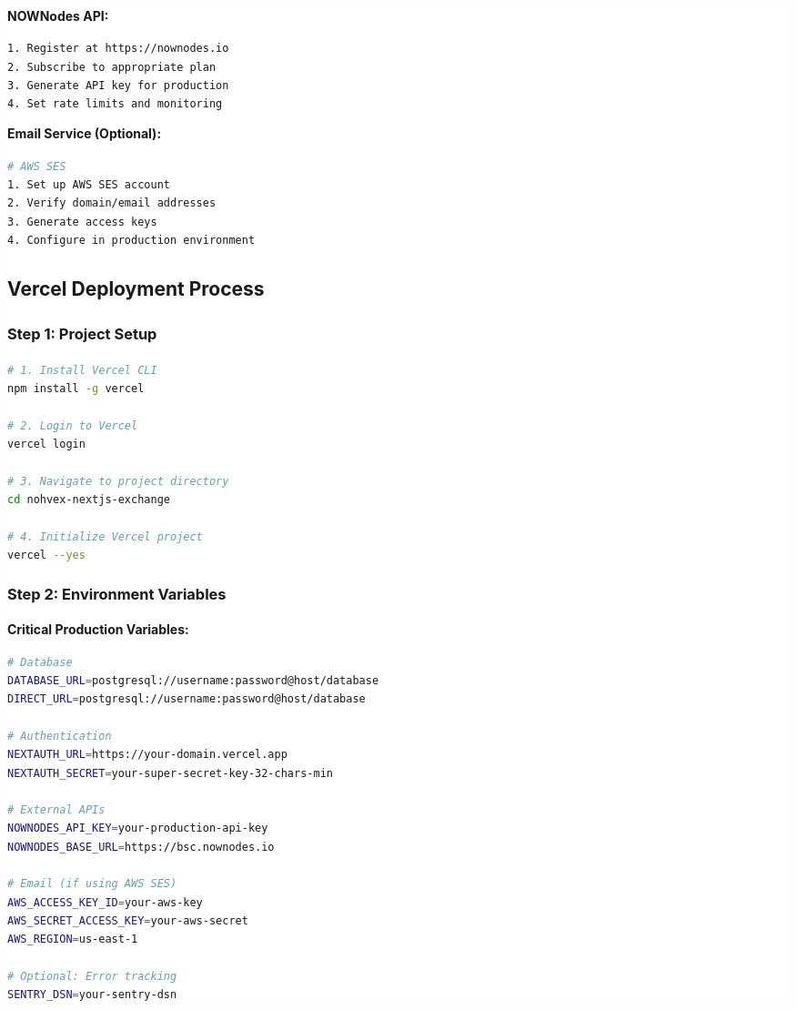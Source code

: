**NOWNodes API:**

```bash
1. Register at https://nownodes.io
2. Subscribe to appropriate plan
3. Generate API key for production
4. Set rate limits and monitoring
```

**Email Service (Optional):**

```bash
# AWS SES
1. Set up AWS SES account
2. Verify domain/email addresses
3. Generate access keys
4. Configure in production environment
```

## Vercel Deployment Process

### Step 1: Project Setup

```bash
# 1. Install Vercel CLI
npm install -g vercel

# 2. Login to Vercel
vercel login

# 3. Navigate to project directory
cd nohvex-nextjs-exchange

# 4. Initialize Vercel project
vercel --yes
```

### Step 2: Environment Variables

**Critical Production Variables:**

```bash
# Database
DATABASE_URL=postgresql://username:password@host/database
DIRECT_URL=postgresql://username:password@host/database

# Authentication
NEXTAUTH_URL=https://your-domain.vercel.app
NEXTAUTH_SECRET=your-super-secret-key-32-chars-min

# External APIs
NOWNODES_API_KEY=your-production-api-key
NOWNODES_BASE_URL=https://bsc.nownodes.io

# Email (if using AWS SES)
AWS_ACCESS_KEY_ID=your-aws-key
AWS_SECRET_ACCESS_KEY=your-aws-secret
AWS_REGION=us-east-1

# Optional: Error tracking
SENTRY_DSN=your-sentry-dsn
```
